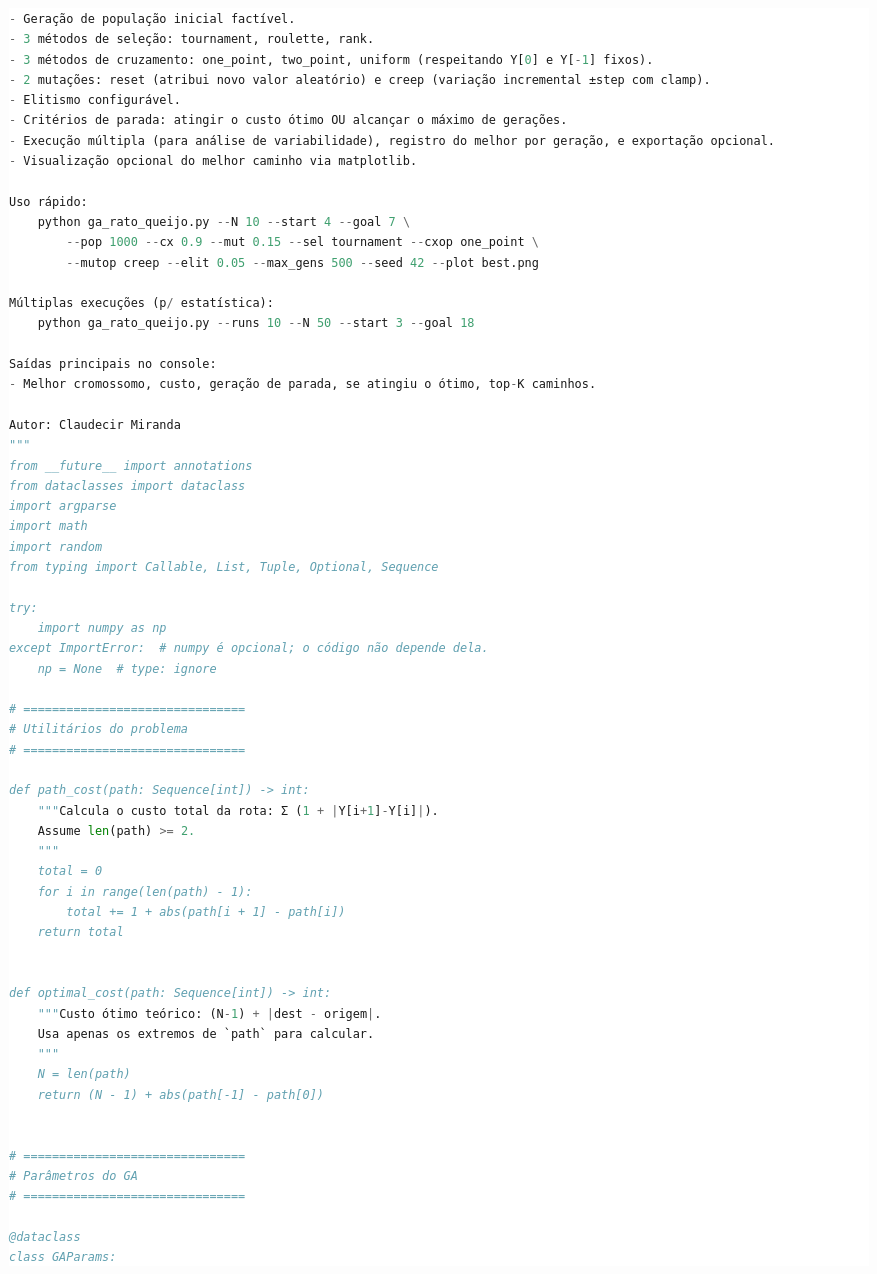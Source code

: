 ```PYTHON
- Geração de população inicial factível.
- 3 métodos de seleção: tournament, roulette, rank.
- 3 métodos de cruzamento: one_point, two_point, uniform (respeitando Y[0] e Y[-1] fixos).
- 2 mutações: reset (atribui novo valor aleatório) e creep (variação incremental ±step com clamp).
- Elitismo configurável.
- Critérios de parada: atingir o custo ótimo OU alcançar o máximo de gerações.
- Execução múltipla (para análise de variabilidade), registro do melhor por geração, e exportação opcional.
- Visualização opcional do melhor caminho via matplotlib.

Uso rápido:
    python ga_rato_queijo.py --N 10 --start 4 --goal 7 \
        --pop 1000 --cx 0.9 --mut 0.15 --sel tournament --cxop one_point \
        --mutop creep --elit 0.05 --max_gens 500 --seed 42 --plot best.png

Múltiplas execuções (p/ estatística):
    python ga_rato_queijo.py --runs 10 --N 50 --start 3 --goal 18

Saídas principais no console:
- Melhor cromossomo, custo, geração de parada, se atingiu o ótimo, top-K caminhos.

Autor: Claudecir Miranda
"""
from __future__ import annotations
from dataclasses import dataclass
import argparse
import math
import random
from typing import Callable, List, Tuple, Optional, Sequence

try:
    import numpy as np
except ImportError:  # numpy é opcional; o código não depende dela.
    np = None  # type: ignore

# ===============================
# Utilitários do problema
# ===============================

def path_cost(path: Sequence[int]) -> int:
    """Calcula o custo total da rota: Σ (1 + |Y[i+1]-Y[i]|).
    Assume len(path) >= 2.
    """
    total = 0
    for i in range(len(path) - 1):
        total += 1 + abs(path[i + 1] - path[i])
    return total


def optimal_cost(path: Sequence[int]) -> int:
    """Custo ótimo teórico: (N-1) + |dest - origem|.
    Usa apenas os extremos de `path` para calcular.
    """
    N = len(path)
    return (N - 1) + abs(path[-1] - path[0])


# ===============================
# Parâmetros do GA
# ===============================

@dataclass
class GAParams:
```
